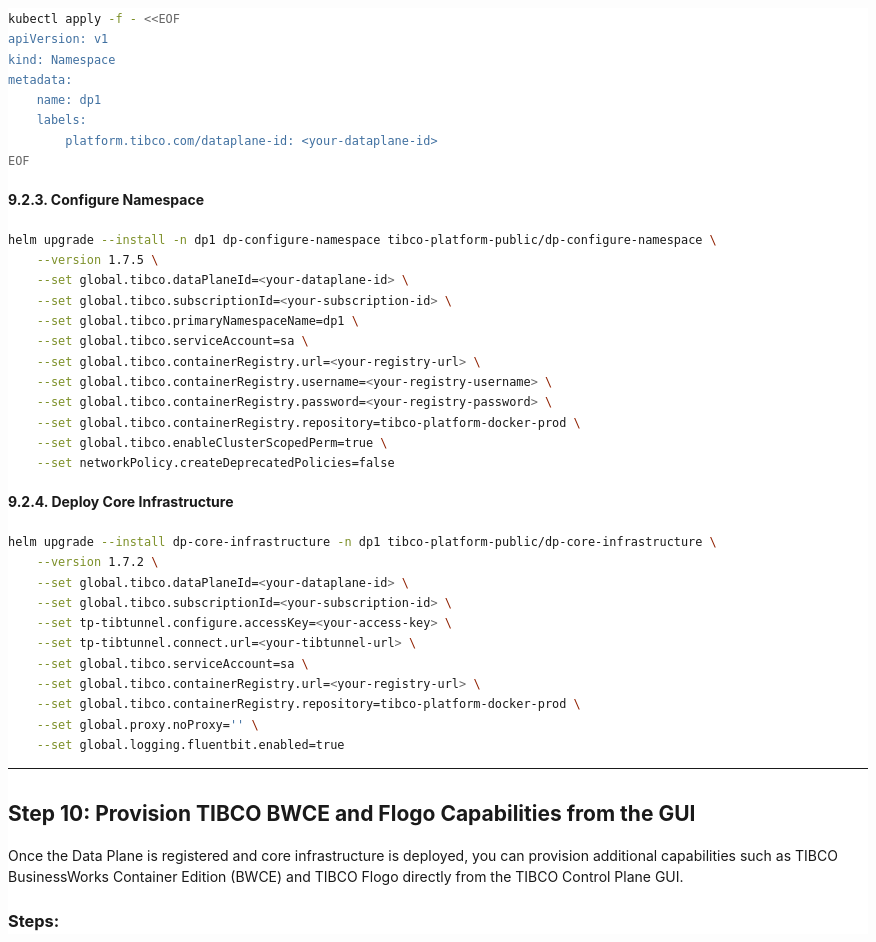 ```bash
kubectl apply -f - <<EOF
apiVersion: v1
kind: Namespace
metadata:
    name: dp1
    labels:
        platform.tibco.com/dataplane-id: <your-dataplane-id>
EOF
```

#### 9.2.3. Configure Namespace

```bash
helm upgrade --install -n dp1 dp-configure-namespace tibco-platform-public/dp-configure-namespace \
    --version 1.7.5 \
    --set global.tibco.dataPlaneId=<your-dataplane-id> \
    --set global.tibco.subscriptionId=<your-subscription-id> \
    --set global.tibco.primaryNamespaceName=dp1 \
    --set global.tibco.serviceAccount=sa \
    --set global.tibco.containerRegistry.url=<your-registry-url> \
    --set global.tibco.containerRegistry.username=<your-registry-username> \
    --set global.tibco.containerRegistry.password=<your-registry-password> \
    --set global.tibco.containerRegistry.repository=tibco-platform-docker-prod \
    --set global.tibco.enableClusterScopedPerm=true \
    --set networkPolicy.createDeprecatedPolicies=false
```

#### 9.2.4. Deploy Core Infrastructure

```bash
helm upgrade --install dp-core-infrastructure -n dp1 tibco-platform-public/dp-core-infrastructure \
    --version 1.7.2 \
    --set global.tibco.dataPlaneId=<your-dataplane-id> \
    --set global.tibco.subscriptionId=<your-subscription-id> \
    --set tp-tibtunnel.configure.accessKey=<your-access-key> \
    --set tp-tibtunnel.connect.url=<your-tibtunnel-url> \
    --set global.tibco.serviceAccount=sa \
    --set global.tibco.containerRegistry.url=<your-registry-url> \
    --set global.tibco.containerRegistry.repository=tibco-platform-docker-prod \
    --set global.proxy.noProxy='' \
    --set global.logging.fluentbit.enabled=true
```

---

## Step 10: Provision TIBCO BWCE and Flogo Capabilities from the GUI

Once the Data Plane is registered and core infrastructure is deployed, you can provision additional capabilities such as TIBCO BusinessWorks Container Edition (BWCE) and TIBCO Flogo directly from the TIBCO Control Plane GUI.

### Steps:
